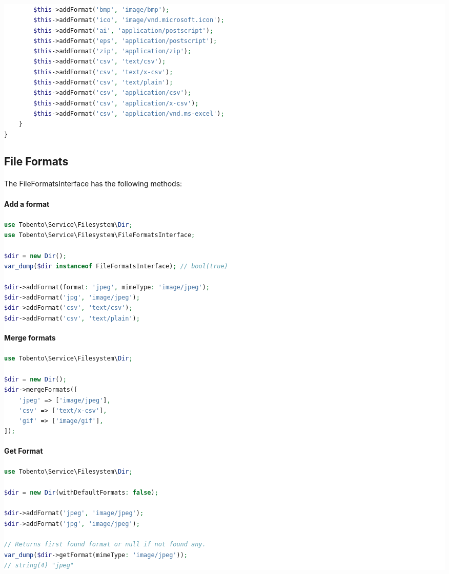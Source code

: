 ```php
        $this->addFormat('bmp', 'image/bmp');
        $this->addFormat('ico', 'image/vnd.microsoft.icon');
        $this->addFormat('ai', 'application/postscript');
        $this->addFormat('eps', 'application/postscript');
        $this->addFormat('zip', 'application/zip');
        $this->addFormat('csv', 'text/csv');
        $this->addFormat('csv', 'text/x-csv');
        $this->addFormat('csv', 'text/plain');
        $this->addFormat('csv', 'application/csv');
        $this->addFormat('csv', 'application/x-csv');
        $this->addFormat('csv', 'application/vnd.ms-excel');
    }
}
```

## File Formats

The FileFormatsInterface has the following methods:

#### Add a format

```php
use Tobento\Service\Filesystem\Dir;
use Tobento\Service\Filesystem\FileFormatsInterface;

$dir = new Dir();
var_dump($dir instanceof FileFormatsInterface); // bool(true)

$dir->addFormat(format: 'jpeg', mimeType: 'image/jpeg');
$dir->addFormat('jpg', 'image/jpeg');
$dir->addFormat('csv', 'text/csv');
$dir->addFormat('csv', 'text/plain');
```

#### Merge formats

```php
use Tobento\Service\Filesystem\Dir;

$dir = new Dir();
$dir->mergeFormats([
    'jpeg' => ['image/jpeg'],
    'csv' => ['text/x-csv'],
    'gif' => ['image/gif'],
]);
```

#### Get Format

```php
use Tobento\Service\Filesystem\Dir;

$dir = new Dir(withDefaultFormats: false);

$dir->addFormat('jpeg', 'image/jpeg');
$dir->addFormat('jpg', 'image/jpeg');

// Returns first found format or null if not found any.
var_dump($dir->getFormat(mimeType: 'image/jpeg'));
// string(4) "jpeg"
```
